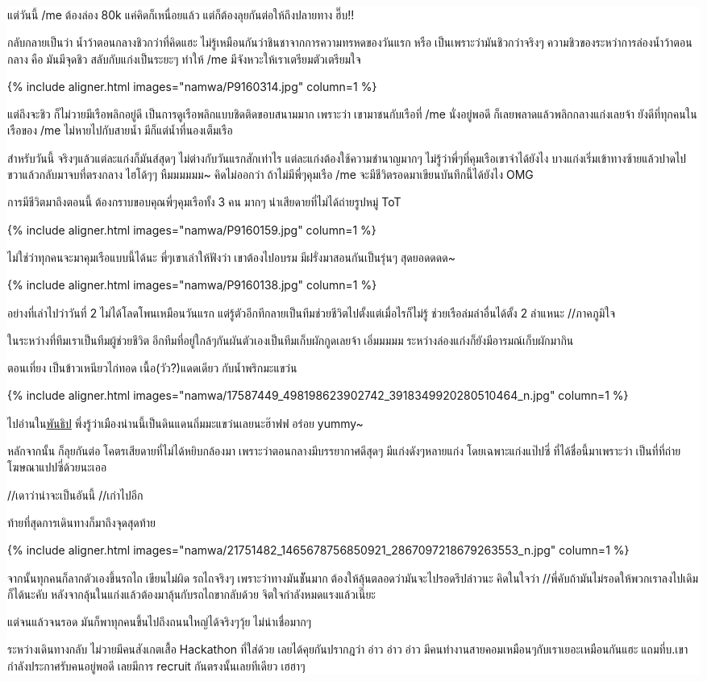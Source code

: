 แต่วันนี้ /me ต้องล่อง 80k แค่คิดก็เหนื่อยแล้ว แต่ก็ต้องลุยกันต่อให้ถึงปลายทาง ฮึ๊บ!!

กลับกลายเป็นว่า น้ำว้าตอนกลางชิวกว่าที่คิดแฮะ ไม่รู้เหมือนกันว่าชินชาจากการความทรหดของวันแรก หรือ เป็นเพราะว่ามันชิวกว่าจริงๆ ความชิวของระหว่าการล่องน้ำว้าตอนกลาง คือ มันมีจุดชิว สลับกับแก่งเป็นระยะๆ ทำให้ /me มีจังหวะให้เราเตรียมตัวเตรียมใจ

{% include aligner.html images="namwa/P9160314.jpg" column=1 %}

แต่ถึงจะชิว ก็ไม่วายมีเรือพลิกอยู่ดี เป็นการดูเรือพลิกแบบชิดติดขอบสนามมาก เพราะว่า เขามาชนกับเรือที่ /me นั่งอยู่พอดี ก็เลยพลาดแล้วพลิกกลางแก่งเลยจ้า ยังดีที่ทุกคนในเรือของ /me ไม่หายไปกับสายน้ำ มีก็แต่น้ำที่นองเต็มเรือ

สำหรับวันนี้ จริงๆแล้วแต่ละแก่งก็มันส์สุดๆ ไม่ต่างกับวันแรกสักเท่าไร แต่ละแก่งต้องใช้ความชำนาญมากๆ ไม่รู้ว่าพี่ๆที่คุมเรือเขาจำได้ยังไง บางแก่งเริ่มเข้าทางซ้ายแล้วปาดไปขวาแล้วกลับมาจบที่ตรงกลาง ไฮโด้ๆๆ หืมมมมมม~ คิดไม่ออกว่า ถ้าไม่มีพี่ๆคุมเรือ /me จะมีชีวิตรอดมาเขียนบันทึกนี้ได้ยังไง OMG

การมีชีวิตมาถึงตอนนี้ ต้องกราบขอบคุณพี่ๆคุมเรือทั้ง 3 คน มากๆ น่าเสียดายที่ไม่ได้ถ่ายรูปหมู่ ToT

{% include aligner.html images="namwa/P9160159.jpg" column=1 %}

ไม่ใช่ว่าทุกคนจะมาคุมเรือแบบนี้ได้นะ พี่ๆเขาเล่าให้ฟังว่า เขาต้องไปอบรม มีฝรั่งมาสอนกันเป็นรุ่นๆ สุดยอดดดด~

{% include aligner.html images="namwa/P9160138.jpg" column=1 %}

อย่างที่เล่าไปว่าวันที่ 2 ไม่ได้โลดโพนเหมือนวันแรก แต่รู้ตัวอีกทีกลายเป็นทีมช่วยชีวิตไปตั้งแต่เมื่อไรก็ไม่รู้ ช่วยเรือล่มลำอื่นได้ตั้ง 2 ลำแหนะ //ภาคภูมิใจ

ในระหว่างที่ทีมเราเป็นทีมผู้ช่วยชีวิต อีกทีมที่อยู่ใกล้ๆกันผันตัวเองเป็นทีมเก็บผักกูดเลยจ้า เอิ่มมมมม ระหว่างล่องแก่งก็ยังมีอารมณ์เก็บผักมากิน

ตอนเที่ยง เป็นข้าวเหนียวไก่ทอด เนื้อ(วัว?)แดดเดียว กับน้ำพริกมะแขว๋น

{% include aligner.html images="namwa/17587449_498198623902742_3918349920280510464_n.jpg" column=1 %}

ไปอ่านใน[พันธิป](https://pantip.com/topic/31448750) พึ่งรู้ว่าเมืองน่านนี้เป็นดินแดนถิ่มมะแขว๋นเลยนะฮ๊าฟฟ อร่อย yummy~

หลักจากนั้น ก็ลุยกันต่อ โคตรเสียดายที่ไม่ได้หยิบกล้องมา เพราะว่าตอนกลางมีบรรยากาศดีสุดๆ มีแก่งดังๆหลายแก่ง โดยเฉพาะแก่งแป๊ปซี่ ที่ได้ชื่อนี้มาเพราะว่า เป็นที่ที่ถ่ายโฆษณาแปปซี่ด้วยนะเออ

//เดาว่าน่าจะเป็นอันนี้ //เก่าไปอีก

<div class="video-container">
    <iframe class="video" src="https://www.youtube.com/embed/hqUv8gSbErg" frameborder="0" scrolling="no" webkitAllowFullScreen mozallowfullscreen allowFullScreen></iframe>
</div>

ท้ายที่สุดการเดินทางก็มาถึงจุดสุดท้าย

{% include aligner.html images="namwa/21751482_1465678756850921_2867097218679263553_n.jpg" column=1 %}

จากนั้นทุกคนก็ลากตัวเองขึ้นรถไถ เขียนไม่ผิด รถไถจริงๆ เพราะว่าทางมันชัันมาก ต้องให้ลุ้นตลอดว่ามันจะไปรอดรึปล่าวนะ คิดในใจว่า //พี่คับถ้ามันไม่รอดให้พวกเราลงไปเดิมก็ได้นะคับ หลังจากลุ้นในแก่งแล้วต้องมาลุ้นกับรถไถขากลับด้วย จิตใจกำลังหมดแรงแล้วเนี๊ยะ

แต่จนแล้วจนรอด มันก็พาทุกคนขึ้นไปถึงถนนใหญ่ได้จริงๆวุ้ย ไม่น่าเชื่อมากๆ

ระหว่างเดินทางกลับ ไม่วายมีคนสังเกตเสื้อ Hackathon ที่ใส่ด้วย เลยได้คุยกันปรากฎว่า อ่าว อ่าว อ่าว มีคนทำงานสายคอมเหมือนๆกับเราเยอะเหมือนกันแฮะ แถมที่บ.เขากำลังประกาศรับคนอยู่พอดี เลยมีการ recruit กันตรงนั้นเลยทีเดียว เฮฮาๆ
